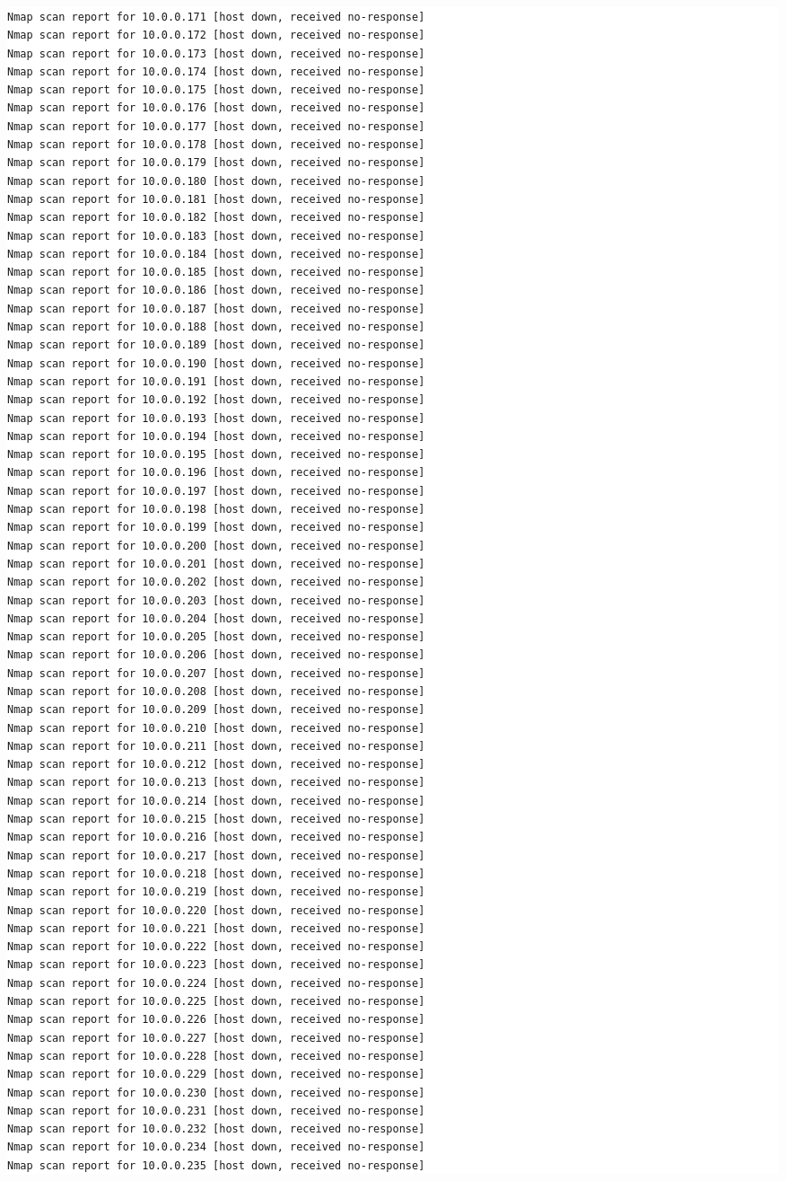 	Nmap scan report for 10.0.0.171 [host down, received no-response]
	Nmap scan report for 10.0.0.172 [host down, received no-response]
	Nmap scan report for 10.0.0.173 [host down, received no-response]
	Nmap scan report for 10.0.0.174 [host down, received no-response]
	Nmap scan report for 10.0.0.175 [host down, received no-response]
	Nmap scan report for 10.0.0.176 [host down, received no-response]
	Nmap scan report for 10.0.0.177 [host down, received no-response]
	Nmap scan report for 10.0.0.178 [host down, received no-response]
	Nmap scan report for 10.0.0.179 [host down, received no-response]
	Nmap scan report for 10.0.0.180 [host down, received no-response]
	Nmap scan report for 10.0.0.181 [host down, received no-response]
	Nmap scan report for 10.0.0.182 [host down, received no-response]
	Nmap scan report for 10.0.0.183 [host down, received no-response]
	Nmap scan report for 10.0.0.184 [host down, received no-response]
	Nmap scan report for 10.0.0.185 [host down, received no-response]
	Nmap scan report for 10.0.0.186 [host down, received no-response]
	Nmap scan report for 10.0.0.187 [host down, received no-response]
	Nmap scan report for 10.0.0.188 [host down, received no-response]
	Nmap scan report for 10.0.0.189 [host down, received no-response]
	Nmap scan report for 10.0.0.190 [host down, received no-response]
	Nmap scan report for 10.0.0.191 [host down, received no-response]
	Nmap scan report for 10.0.0.192 [host down, received no-response]
	Nmap scan report for 10.0.0.193 [host down, received no-response]
	Nmap scan report for 10.0.0.194 [host down, received no-response]
	Nmap scan report for 10.0.0.195 [host down, received no-response]
	Nmap scan report for 10.0.0.196 [host down, received no-response]
	Nmap scan report for 10.0.0.197 [host down, received no-response]
	Nmap scan report for 10.0.0.198 [host down, received no-response]
	Nmap scan report for 10.0.0.199 [host down, received no-response]
	Nmap scan report for 10.0.0.200 [host down, received no-response]
	Nmap scan report for 10.0.0.201 [host down, received no-response]
	Nmap scan report for 10.0.0.202 [host down, received no-response]
	Nmap scan report for 10.0.0.203 [host down, received no-response]
	Nmap scan report for 10.0.0.204 [host down, received no-response]
	Nmap scan report for 10.0.0.205 [host down, received no-response]
	Nmap scan report for 10.0.0.206 [host down, received no-response]
	Nmap scan report for 10.0.0.207 [host down, received no-response]
	Nmap scan report for 10.0.0.208 [host down, received no-response]
	Nmap scan report for 10.0.0.209 [host down, received no-response]
	Nmap scan report for 10.0.0.210 [host down, received no-response]
	Nmap scan report for 10.0.0.211 [host down, received no-response]
	Nmap scan report for 10.0.0.212 [host down, received no-response]
	Nmap scan report for 10.0.0.213 [host down, received no-response]
	Nmap scan report for 10.0.0.214 [host down, received no-response]
	Nmap scan report for 10.0.0.215 [host down, received no-response]
	Nmap scan report for 10.0.0.216 [host down, received no-response]
	Nmap scan report for 10.0.0.217 [host down, received no-response]
	Nmap scan report for 10.0.0.218 [host down, received no-response]
	Nmap scan report for 10.0.0.219 [host down, received no-response]
	Nmap scan report for 10.0.0.220 [host down, received no-response]
	Nmap scan report for 10.0.0.221 [host down, received no-response]
	Nmap scan report for 10.0.0.222 [host down, received no-response]
	Nmap scan report for 10.0.0.223 [host down, received no-response]
	Nmap scan report for 10.0.0.224 [host down, received no-response]
	Nmap scan report for 10.0.0.225 [host down, received no-response]
	Nmap scan report for 10.0.0.226 [host down, received no-response]
	Nmap scan report for 10.0.0.227 [host down, received no-response]
	Nmap scan report for 10.0.0.228 [host down, received no-response]
	Nmap scan report for 10.0.0.229 [host down, received no-response]
	Nmap scan report for 10.0.0.230 [host down, received no-response]
	Nmap scan report for 10.0.0.231 [host down, received no-response]
	Nmap scan report for 10.0.0.232 [host down, received no-response]
	Nmap scan report for 10.0.0.234 [host down, received no-response]
	Nmap scan report for 10.0.0.235 [host down, received no-response]